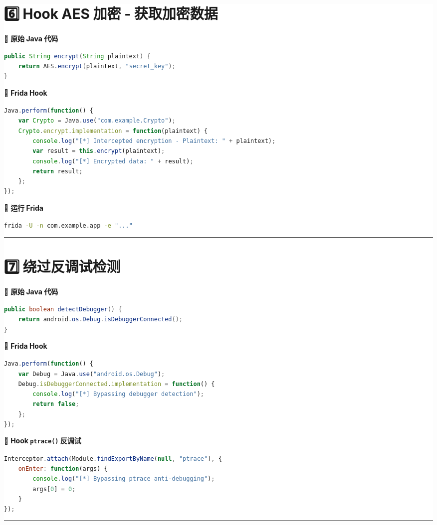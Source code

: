 
# **6️⃣ Hook AES 加密 - 获取加密数据**
📌 **原始 Java 代码**
```java
public String encrypt(String plaintext) {
    return AES.encrypt(plaintext, "secret_key");
}
```
📌 **Frida Hook**
```js
Java.perform(function() {
    var Crypto = Java.use("com.example.Crypto");
    Crypto.encrypt.implementation = function(plaintext) {
        console.log("[*] Intercepted encryption - Plaintext: " + plaintext);
        var result = this.encrypt(plaintext);
        console.log("[*] Encrypted data: " + result);
        return result;
    };
});
```
📌 **运行 Frida**
```bash
frida -U -n com.example.app -e "..."
```

---

# **7️⃣ 绕过反调试检测**
📌 **原始 Java 代码**
```java
public boolean detectDebugger() {
    return android.os.Debug.isDebuggerConnected();
}
```
📌 **Frida Hook**
```js
Java.perform(function() {
    var Debug = Java.use("android.os.Debug");
    Debug.isDebuggerConnected.implementation = function() {
        console.log("[*] Bypassing debugger detection");
        return false;
    };
});
```

📌 **Hook `ptrace()` 反调试**
```js
Interceptor.attach(Module.findExportByName(null, "ptrace"), {
    onEnter: function(args) {
        console.log("[*] Bypassing ptrace anti-debugging");
        args[0] = 0;
    }
});
```

---